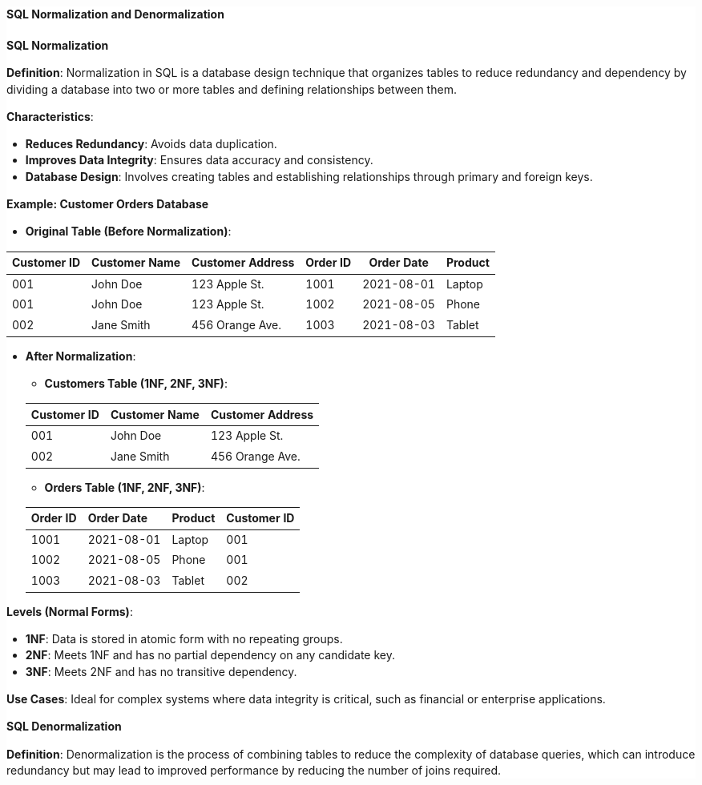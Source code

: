 #### SQL Normalization and Denormalization

**SQL Normalization**

**Definition**: Normalization in SQL is a database design technique that organizes tables to reduce redundancy and dependency by dividing a database into two or more tables and defining relationships between them.

**Characteristics**:
- **Reduces Redundancy**: Avoids data duplication.
- **Improves Data Integrity**: Ensures data accuracy and consistency.
- **Database Design**: Involves creating tables and establishing relationships through primary and foreign keys.

**Example: Customer Orders Database**
- **Original Table (Before Normalization)**:

| Customer ID | Customer Name | Customer Address | Order ID | Order Date | Product |
|-------------|---------------|------------------|----------|------------|---------|
| 001         | John Doe      | 123 Apple St.    | 1001     | 2021-08-01 | Laptop  |
| 001         | John Doe      | 123 Apple St.    | 1002     | 2021-08-05 | Phone   |
| 002         | Jane Smith    | 456 Orange Ave.  | 1003     | 2021-08-03 | Tablet  |

- **After Normalization**:
  - **Customers Table (1NF, 2NF, 3NF)**:

  | Customer ID | Customer Name | Customer Address |
  |-------------|---------------|------------------|
  | 001         | John Doe      | 123 Apple St.    |
  | 002         | Jane Smith    | 456 Orange Ave.  |

  - **Orders Table (1NF, 2NF, 3NF)**:

  | Order ID | Order Date | Product | Customer ID |
  |----------|------------|---------|-------------|
  | 1001     | 2021-08-01 | Laptop  | 001         |
  | 1002     | 2021-08-05 | Phone   | 001         |
  | 1003     | 2021-08-03 | Tablet  | 002         |

**Levels (Normal Forms)**:
- **1NF**: Data is stored in atomic form with no repeating groups.
- **2NF**: Meets 1NF and has no partial dependency on any candidate key.
- **3NF**: Meets 2NF and has no transitive dependency.

**Use Cases**: Ideal for complex systems where data integrity is critical, such as financial or enterprise applications.

**SQL Denormalization**

**Definition**: Denormalization is the process of combining tables to reduce the complexity of database queries, which can introduce redundancy but may lead to improved performance by reducing the number of joins required.
